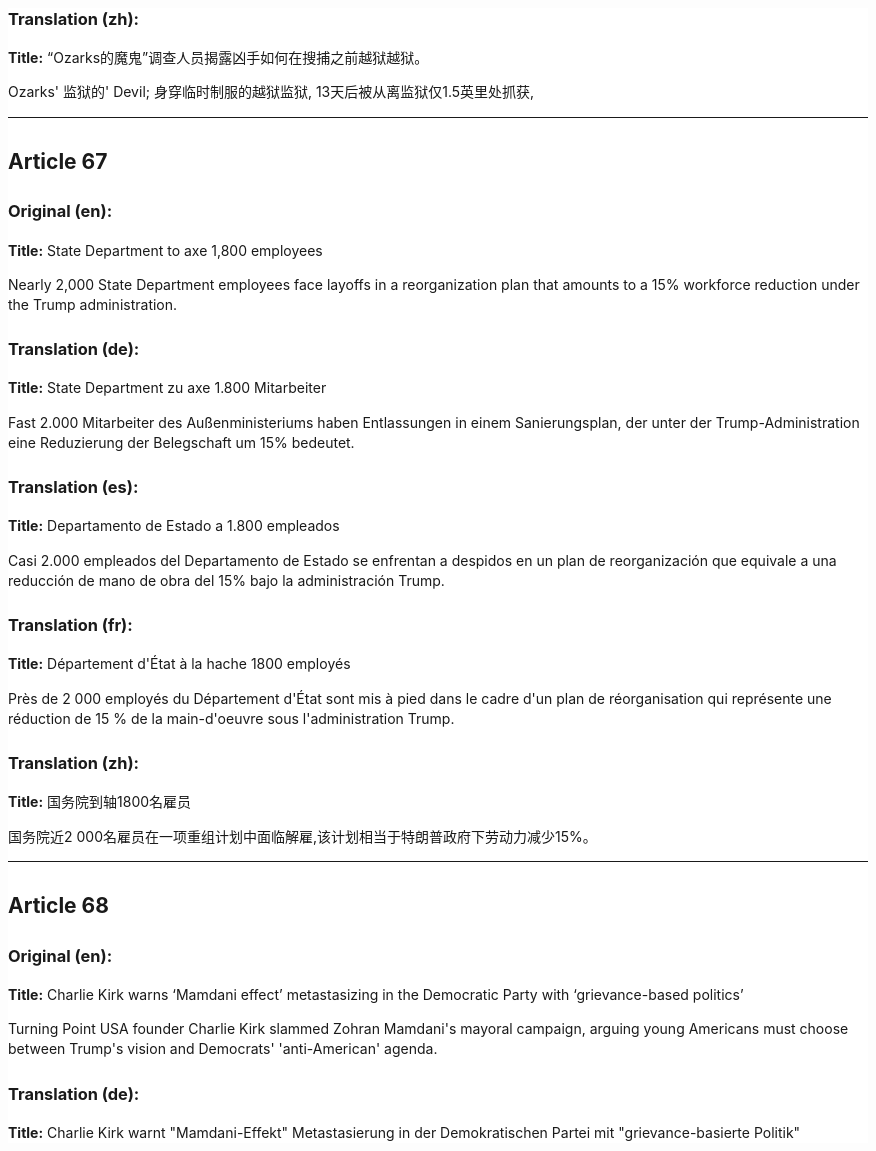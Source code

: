 ### Translation (zh):
**Title:** “Ozarks的魔鬼”调查人员揭露凶手如何在搜捕之前越狱越狱。

Ozarks&apos; 监狱的&apos; Devil; 身穿临时制服的越狱监狱, 13天后被从离监狱仅1.5英里处抓获,

---

## Article 67
### Original (en):
**Title:** State Department to axe 1,800 employees

Nearly 2,000 State Department employees face layoffs in a reorganization plan that amounts to a 15% workforce reduction under the Trump administration.

### Translation (de):
**Title:** State Department zu axe 1.800 Mitarbeiter

Fast 2.000 Mitarbeiter des Außenministeriums haben Entlassungen in einem Sanierungsplan, der unter der Trump-Administration eine Reduzierung der Belegschaft um 15% bedeutet.

### Translation (es):
**Title:** Departamento de Estado a 1.800 empleados

Casi 2.000 empleados del Departamento de Estado se enfrentan a despidos en un plan de reorganización que equivale a una reducción de mano de obra del 15% bajo la administración Trump.

### Translation (fr):
**Title:** Département d'État à la hache 1800 employés

Près de 2 000 employés du Département d'État sont mis à pied dans le cadre d'un plan de réorganisation qui représente une réduction de 15 % de la main-d'oeuvre sous l'administration Trump.

### Translation (zh):
**Title:** 国务院到轴1800名雇员

国务院近2 000名雇员在一项重组计划中面临解雇,该计划相当于特朗普政府下劳动力减少15%。

---

## Article 68
### Original (en):
**Title:** Charlie Kirk warns ‘Mamdani effect’ metastasizing in the Democratic Party with ‘grievance-based politics’

Turning Point USA founder Charlie Kirk slammed Zohran Mamdani&apos;s mayoral campaign, arguing young Americans must choose between Trump&apos;s vision and Democrats&apos; &apos;anti-American&apos; agenda.

### Translation (de):
**Title:** Charlie Kirk warnt "Mamdani-Effekt" Metastasierung in der Demokratischen Partei mit "grievance-basierte Politik"
